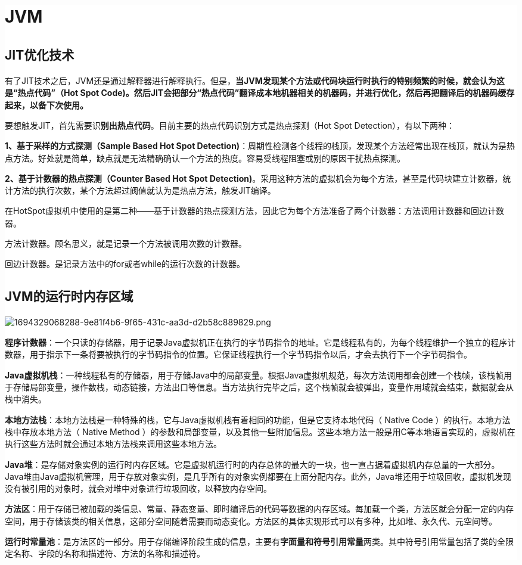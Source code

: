 # JVM

## JIT优化技术

有了JIT技术之后，JVM还是通过解释器进行解释执行。但是，**当JVM发现某个方法或代码块运行时执行的特别频繁的时候，就会认为这是“热点代码”（Hot Spot Code)。然后JIT会把部分“热点代码”翻译成本地机器相关的机器码，并进行优化，然后再把翻译后的机器码缓存起来，以备下次使用。**



要想触发JIT，首先需要识**别出热点代码**。目前主要的热点代码识别方式是热点探测（Hot Spot Detection），有以下两种：



**1、基于采样的方式探测（Sample Based Hot Spot Detection)**：周期性检测各个线程的栈顶，发现某个方法经常出现在栈顶，就认为是热点方法。好处就是简单，缺点就是无法精确确认一个方法的热度。容易受线程阻塞或别的原因干扰热点探测。



**2、基于计数器的热点探测（Counter Based Hot Spot Detection)**。采用这种方法的虚拟机会为每个方法，甚至是代码块建立计数器，统计方法的执行次数，某个方法超过阀值就认为是热点方法，触发JIT编译。



在HotSpot虚拟机中使用的是第二种——基于计数器的热点探测方法，因此它为每个方法准备了两个计数器：方法调用计数器和回边计数器。



方法计数器。顾名思义，就是记录一个方法被调用次数的计数器。

回边计数器。是记录方法中的for或者while的运行次数的计数器。

## JVM的运行时内存区域

![1694329068288-9e81f4b6-9f65-431c-aa3d-d2b58c889829.png](https://pub-8f51c562924b4b9f89b40704dbb3bc16.r2.dev/PicGo/1694329068288-9e81f4b6-9f65-431c-aa3d-d2b58c889829-622327.png)



**程序计数器**：一个只读的存储器，用于记录Java虚拟机正在执行的字节码指令的地址。它是线程私有的，为每个线程维护一个独立的程序计数器，用于指示下一条将要被执行的字节码指令的位置。它保证线程执行一个字节码指令以后，才会去执行下一个字节码指令。



**Java虚拟机栈**：一种线程私有的存储器，用于存储Java中的局部变量。根据Java虚拟机规范，每次方法调用都会创建一个栈帧，该栈帧用于存储局部变量，操作数栈，动态链接，方法出口等信息。当方法执行完毕之后，这个栈帧就会被弹出，变量作用域就会结束，数据就会从栈中消失。



**本地方法栈**：本地方法栈是一种特殊的栈，它与Java虚拟机栈有着相同的功能，但是它支持本地代码（ Native Code ）的执行。本地方法栈中存放本地方法（ Native Method ）的参数和局部变量，以及其他一些附加信息。这些本地方法一般是用C等本地语言实现的，虚拟机在执行这些方法时就会通过本地方法栈来调用这些本地方法。



**Java堆**：是存储对象实例的运行时内存区域。它是虚拟机运行时的内存总体的最大的一块，也一直占据着虚拟机内存总量的一大部分。Java堆由Java虚拟机管理，用于存放对象实例，是几乎所有的对象实例都要在上面分配内存。此外，Java堆还用于垃圾回收，虚拟机发现没有被引用的对象时，就会对堆中对象进行垃圾回收，以释放内存空间。



**方法区**：用于存储已被加载的类信息、常量、静态变量、即时编译后的代码等数据的内存区域。每加载一个类，方法区就会分配一定的内存空间，用于存储该类的相关信息，这部分空间随着需要而动态变化。方法区的具体实现形式可以有多种，比如堆、永久代、元空间等。



**运行时常量池**：是方法区的一部分。用于存储编译阶段生成的信息，主要有**字面量和符号引用常量**两类。其中符号引用常量包括了类的全限定名称、字段的名称和描述符、方法的名称和描述符。
